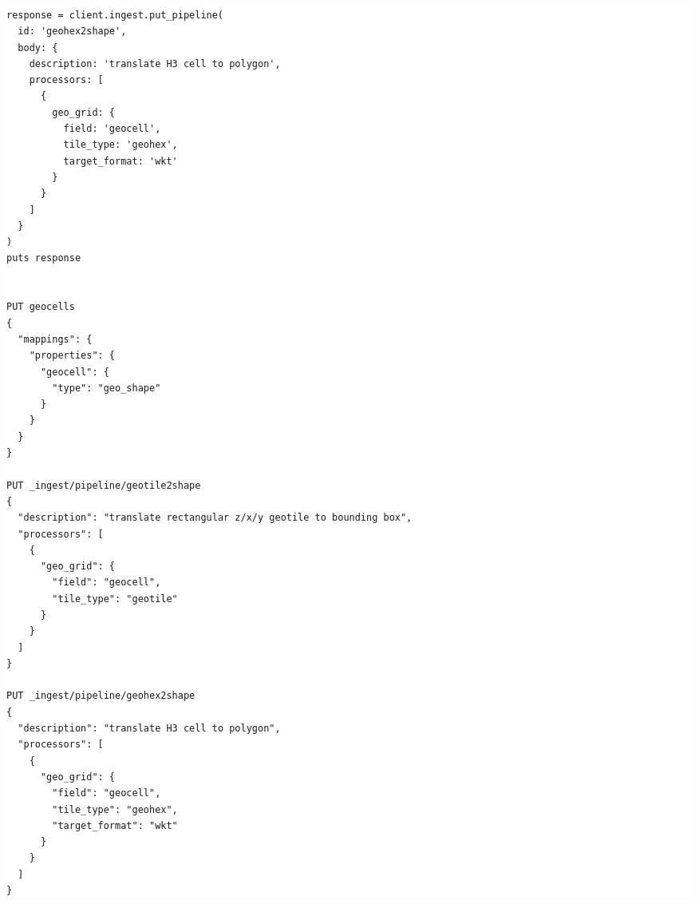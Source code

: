     response = client.ingest.put_pipeline(
      id: 'geohex2shape',
      body: {
        description: 'translate H3 cell to polygon',
        processors: [
          {
            geo_grid: {
              field: 'geocell',
              tile_type: 'geohex',
              target_format: 'wkt'
            }
          }
        ]
      }
    )
    puts response
    
    
    PUT geocells
    {
      "mappings": {
        "properties": {
          "geocell": {
            "type": "geo_shape"
          }
        }
      }
    }
    
    PUT _ingest/pipeline/geotile2shape
    {
      "description": "translate rectangular z/x/y geotile to bounding box",
      "processors": [
        {
          "geo_grid": {
            "field": "geocell",
            "tile_type": "geotile"
          }
        }
      ]
    }
    
    PUT _ingest/pipeline/geohex2shape
    {
      "description": "translate H3 cell to polygon",
      "processors": [
        {
          "geo_grid": {
            "field": "geocell",
            "tile_type": "geohex",
            "target_format": "wkt"
          }
        }
      ]
    }

